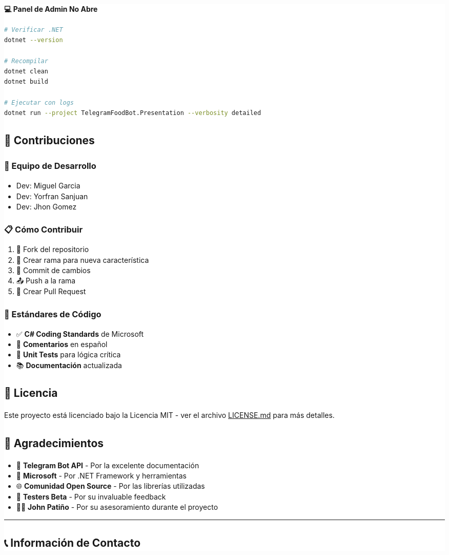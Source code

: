 #### 💻 Panel de Admin No Abre
```bash
# Verificar .NET
dotnet --version

# Recompilar
dotnet clean
dotnet build

# Ejecutar con logs
dotnet run --project TelegramFoodBot.Presentation --verbosity detailed
```

## 🤝 Contribuciones

### 👥 Equipo de Desarrollo
- Dev: Miguel Garcia
- Dev: Yorfran Sanjuan
- Dev: Jhon Gomez

### 📋 Cómo Contribuir
1. 🍴 Fork del repositorio
2. 🌟 Crear rama para nueva característica
3. 💾 Commit de cambios
4. 📤 Push a la rama
5. 🔄 Crear Pull Request

### 📝 Estándares de Código
- ✅ **C# Coding Standards** de Microsoft
- 📝 **Comentarios** en español
- 🧪 **Unit Tests** para lógica crítica
- 📚 **Documentación** actualizada

## 📄 Licencia

Este proyecto está licenciado bajo la Licencia MIT - ver el archivo [LICENSE.md](LICENSE.md) para más detalles.

## 🙏 Agradecimientos

- 🤖 **Telegram Bot API** - Por la excelente documentación
- 🏢 **Microsoft** - Por .NET Framework y herramientas
- 🌐 **Comunidad Open Source** - Por las librerías utilizadas
- 👥 **Testers Beta** - Por su invaluable feedback
- 👨‍🏫 **John Patiño** - Por su asesoramiento durante el proyecto

---

## 📞 Información de Contacto
